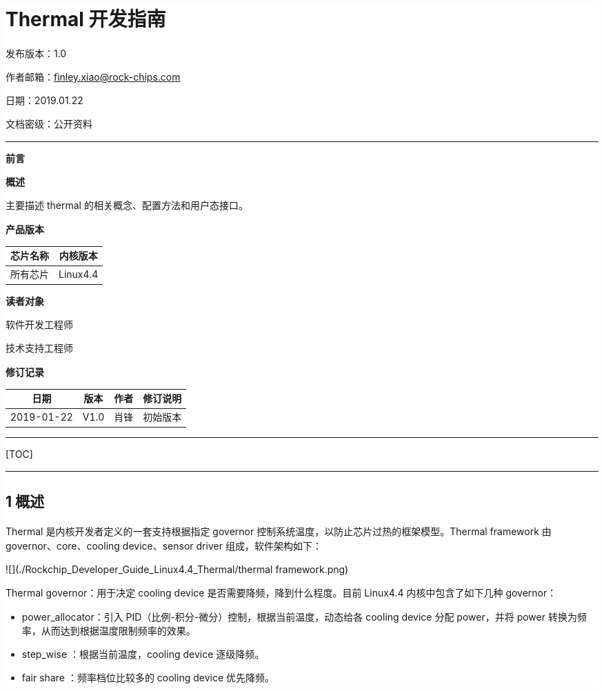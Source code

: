# **Thermal 开发指南**

发布版本：1.0

作者邮箱：finley.xiao@rock-chips.com

日期：2019.01.22

文档密级：公开资料

-----

**前言**

**概述**

主要描述 thermal 的相关概念、配置方法和用户态接口。

**产品版本**

| 芯片名称 | 内核版本     |
| ---- | -------- |
| 所有芯片 | Linux4.4 |

**读者对象**

软件开发工程师

技术支持工程师

**修订记录**

| 日期       | 版本 | 作者 | 修订说明 |
| ---------- | ---- | ---- | -------- |
| 2019-01-22 | V1.0 | 肖锋 | 初始版本 |

-----

[TOC]

-----

## 1 概述

Thermal 是内核开发者定义的一套支持根据指定 governor 控制系统温度，以防止芯片过热的框架模型。Thermal framework 由 governor、core、cooling device、sensor driver 组成，软件架构如下：

![](./Rockchip_Developer_Guide_Linux4.4_Thermal/thermal framework.png)

Thermal governor：用于决定 cooling device 是否需要降频，降到什么程度。目前 Linux4.4 内核中包含了如下几种 governor：

- power_allocator：引入 PID（比例-积分-微分）控制，根据当前温度，动态给各 cooling device 分配 power，并将 power 转换为频率，从而达到根据温度限制频率的效果。

- step_wise ：根据当前温度，cooling device 逐级降频。

- fair share ：频率档位比较多的 cooling device 优先降频。
